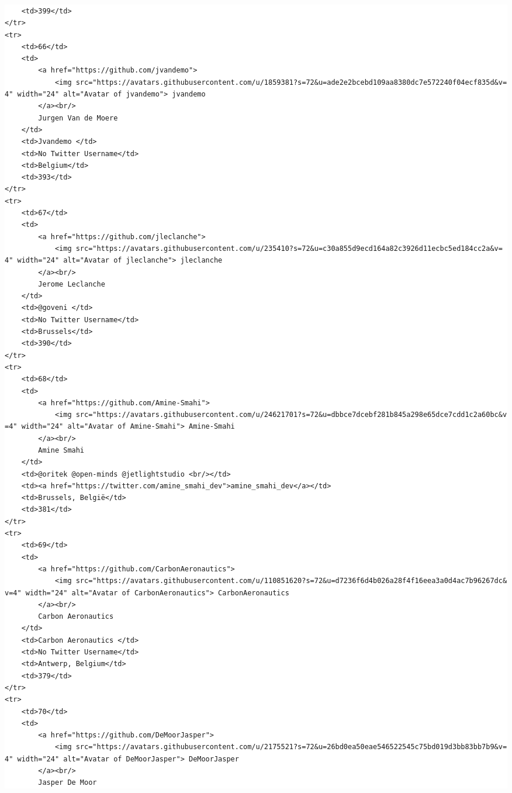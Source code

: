		<td>399</td>
	</tr>
	<tr>
		<td>66</td>
		<td>
			<a href="https://github.com/jvandemo">
				<img src="https://avatars.githubusercontent.com/u/1859381?s=72&u=ade2e2bcebd109aa8380dc7e572240f04ecf835d&v=4" width="24" alt="Avatar of jvandemo"> jvandemo
			</a><br/>
			Jurgen Van de Moere
		</td>
		<td>Jvandemo </td>
		<td>No Twitter Username</td>
		<td>Belgium</td>
		<td>393</td>
	</tr>
	<tr>
		<td>67</td>
		<td>
			<a href="https://github.com/jleclanche">
				<img src="https://avatars.githubusercontent.com/u/235410?s=72&u=c30a855d9ecd164a82c3926d11ecbc5ed184cc2a&v=4" width="24" alt="Avatar of jleclanche"> jleclanche
			</a><br/>
			Jerome Leclanche
		</td>
		<td>@goveni </td>
		<td>No Twitter Username</td>
		<td>Brussels</td>
		<td>390</td>
	</tr>
	<tr>
		<td>68</td>
		<td>
			<a href="https://github.com/Amine-Smahi">
				<img src="https://avatars.githubusercontent.com/u/24621701?s=72&u=dbbce7dcebf281b845a298e65dce7cdd1c2a60bc&v=4" width="24" alt="Avatar of Amine-Smahi"> Amine-Smahi
			</a><br/>
			Amine Smahi
		</td>
		<td>@oritek @open-minds @jetlightstudio <br/></td>
		<td><a href="https://twitter.com/amine_smahi_dev">amine_smahi_dev</a></td>
		<td>Brussels, België</td>
		<td>381</td>
	</tr>
	<tr>
		<td>69</td>
		<td>
			<a href="https://github.com/CarbonAeronautics">
				<img src="https://avatars.githubusercontent.com/u/110851620?s=72&u=d7236f6d4b026a28f4f16eea3a0d4ac7b96267dc&v=4" width="24" alt="Avatar of CarbonAeronautics"> CarbonAeronautics
			</a><br/>
			Carbon Aeronautics
		</td>
		<td>Carbon Aeronautics </td>
		<td>No Twitter Username</td>
		<td>Antwerp, Belgium</td>
		<td>379</td>
	</tr>
	<tr>
		<td>70</td>
		<td>
			<a href="https://github.com/DeMoorJasper">
				<img src="https://avatars.githubusercontent.com/u/2175521?s=72&u=26bd0ea50eae546522545c75bd019d3bb83bb7b9&v=4" width="24" alt="Avatar of DeMoorJasper"> DeMoorJasper
			</a><br/>
			Jasper De Moor